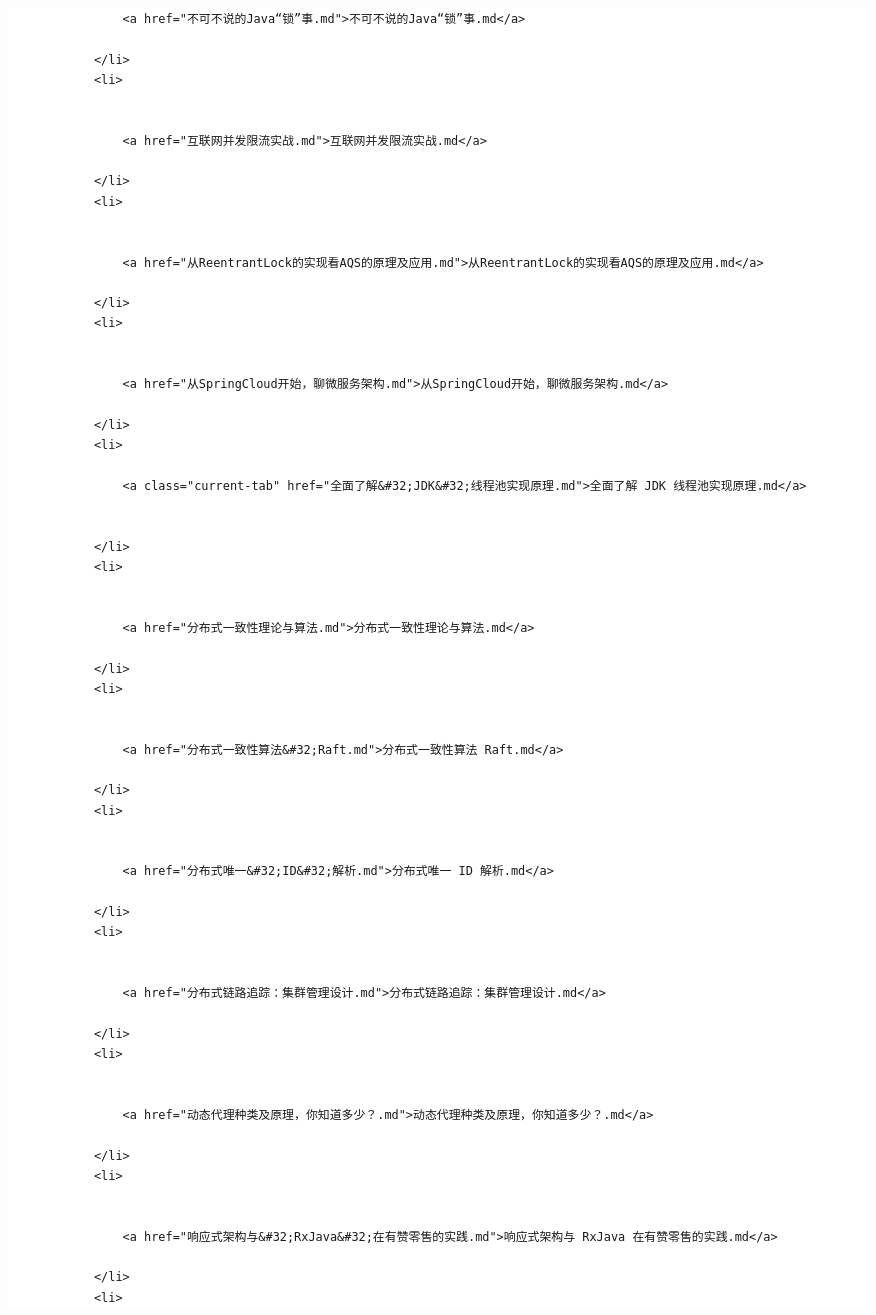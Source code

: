                     
                    <a href="不可不说的Java“锁”事.md">不可不说的Java“锁”事.md</a>

                </li>
                <li>

                    
                    <a href="互联网并发限流实战.md">互联网并发限流实战.md</a>

                </li>
                <li>

                    
                    <a href="从ReentrantLock的实现看AQS的原理及应用.md">从ReentrantLock的实现看AQS的原理及应用.md</a>

                </li>
                <li>

                    
                    <a href="从SpringCloud开始，聊微服务架构.md">从SpringCloud开始，聊微服务架构.md</a>

                </li>
                <li>

                    <a class="current-tab" href="全面了解&#32;JDK&#32;线程池实现原理.md">全面了解 JDK 线程池实现原理.md</a>
                    

                </li>
                <li>

                    
                    <a href="分布式一致性理论与算法.md">分布式一致性理论与算法.md</a>

                </li>
                <li>

                    
                    <a href="分布式一致性算法&#32;Raft.md">分布式一致性算法 Raft.md</a>

                </li>
                <li>

                    
                    <a href="分布式唯一&#32;ID&#32;解析.md">分布式唯一 ID 解析.md</a>

                </li>
                <li>

                    
                    <a href="分布式链路追踪：集群管理设计.md">分布式链路追踪：集群管理设计.md</a>

                </li>
                <li>

                    
                    <a href="动态代理种类及原理，你知道多少？.md">动态代理种类及原理，你知道多少？.md</a>

                </li>
                <li>

                    
                    <a href="响应式架构与&#32;RxJava&#32;在有赞零售的实践.md">响应式架构与 RxJava 在有赞零售的实践.md</a>

                </li>
                <li>
